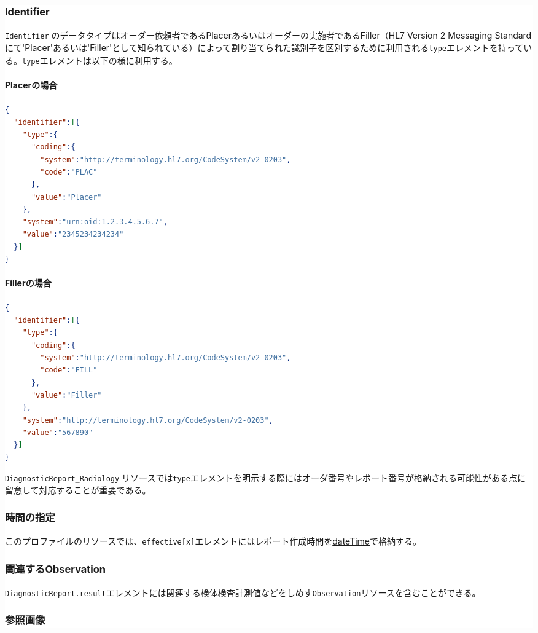 
### Identifier

`Identifier` のデータタイプはオーダー依頼者であるPlacerあるいはオーダーの実施者であるFiller（HL7 Version 2 Messaging Standardにて'Placer'あるいは'Filler'として知られている）によって割り当てられた識別子を区別するために利用される`type`エレメントを持っている。`type`エレメントは以下の様に利用する。
<br>

#### Placerの場合
```json
{
  "identifier":[{
    "type":{
      "coding":{
        "system":"http://terminology.hl7.org/CodeSystem/v2-0203",
        "code":"PLAC"
      },
      "value":"Placer"
    },
    "system":"urn:oid:1.2.3.4.5.6.7",
    "value":"2345234234234"
  }]
}
```
#### Fillerの場合
```json
{
  "identifier":[{
    "type":{
      "coding":{
        "system":"http://terminology.hl7.org/CodeSystem/v2-0203",
        "code":"FILL"
      },
      "value":"Filler"
    },
    "system":"http://terminology.hl7.org/CodeSystem/v2-0203",
    "value":"567890"
  }]
}
```

`DiagnosticReport_Radiology` リソースでは`type`エレメントを明示する際にはオーダ番号やレポート番号が格納される可能性がある点に留意して対応することが重要である。

### 時間の指定

このプロファイルのリソースでは、`effective[x]`エレメントにはレポート作成時間を[dateTime](http://www.hl7.org/fhir/datatypes.html#dateTime)で格納する。

### 関連するObservation

`DiagnosticReport.result`エレメントには関連する検体検査計測値などをしめす`Observation`リソースを含むことができる。

### 参照画像
